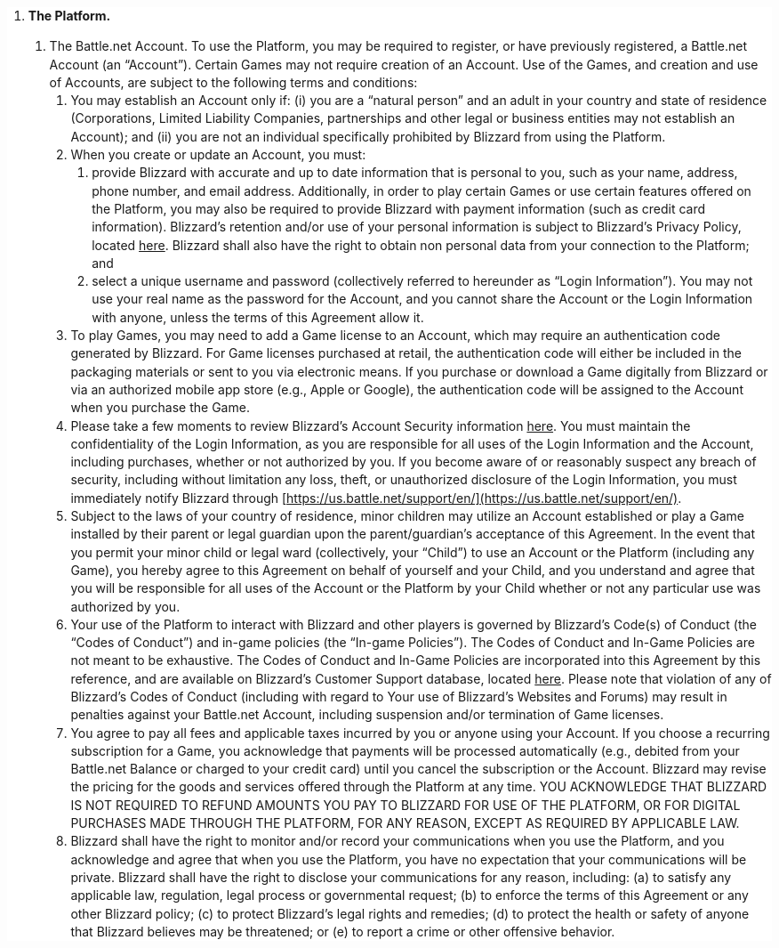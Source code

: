 1.  **The Platform.**
    
    1.  The Battle.net Account. To use the Platform, you may be required to register, or have previously registered, a Battle.net Account (an “Account”). Certain Games may not require creation of an Account. Use of the Games, and creation and use of Accounts, are subject to the following terms and conditions:
        1.  You may establish an Account only if: (i) you are a “natural person” and an adult in your country and state of residence (Corporations, Limited Liability Companies, partnerships and other legal or business entities may not establish an Account); and (ii) you are not an individual specifically prohibited by Blizzard from using the Platform.
        2.  When you create or update an Account, you must:
            1.  provide Blizzard with accurate and up to date information that is personal to you, such as your name, address, phone number, and email address. Additionally, in order to play certain Games or use certain features offered on the Platform, you may also be required to provide Blizzard with payment information (such as credit card information). Blizzard’s retention and/or use of your personal information is subject to Blizzard’s Privacy Policy, located [here](https://www.blizzard.com/en-us/legal/a4380ee5-5c8d-4e3b-83b7-ea26d01a9918/blizzard-entertainment-online-privacy-policy). Blizzard shall also have the right to obtain non personal data from your connection to the Platform; and
            2.  select a unique username and password (collectively referred to hereunder as “Login Information”). You may not use your real name as the password for the Account, and you cannot share the Account or the Login Information with anyone, unless the terms of this Agreement allow it.
        3.  To play Games, you may need to add a Game license to an Account, which may require an authentication code generated by Blizzard. For Game licenses purchased at retail, the authentication code will either be included in the packaging materials or sent to you via electronic means. If you purchase or download a Game digitally from Blizzard or via an authorized mobile app store (e.g., Apple or Google), the authentication code will be assigned to the Account when you purchase the Game.
        4.  Please take a few moments to review Blizzard’s Account Security information [here](https://us.battle.net/en/security/). You must maintain the confidentiality of the Login Information, as you are responsible for all uses of the Login Information and the Account, including purchases, whether or not authorized by you. If you become aware of or reasonably suspect any breach of security, including without limitation any loss, theft, or unauthorized disclosure of the Login Information, you must immediately notify Blizzard through [https://us.battle.net/support/en/](https://us.battle.net/support/en/).
        5.  Subject to the laws of your country of residence, minor children may utilize an Account established or play a Game installed by their parent or legal guardian upon the parent/guardian’s acceptance of this Agreement. In the event that you permit your minor child or legal ward (collectively, your “Child”) to use an Account or the Platform (including any Game), you hereby agree to this Agreement on behalf of yourself and your Child, and you understand and agree that you will be responsible for all uses of the Account or the Platform by your Child whether or not any particular use was authorized by you.
        6.  Your use of the Platform to interact with Blizzard and other players is governed by Blizzard’s Code(s) of Conduct (the “Codes of Conduct”) and in-game policies (the “In-game Policies”). The Codes of Conduct and In-Game Policies are not meant to be exhaustive. The Codes of Conduct and In-Game Policies are incorporated into this Agreement by this reference, and are available on Blizzard’s Customer Support database, located [here](https://us.battle.net/support/en/). Please note that violation of any of Blizzard’s Codes of Conduct (including with regard to Your use of Blizzard’s Websites and Forums) may result in penalties against your Battle.net Account, including suspension and/or termination of Game licenses.
        7.  You agree to pay all fees and applicable taxes incurred by you or anyone using your Account. If you choose a recurring subscription for a Game, you acknowledge that payments will be processed automatically (e.g., debited from your Battle.net Balance or charged to your credit card) until you cancel the subscription or the Account. Blizzard may revise the pricing for the goods and services offered through the Platform at any time. YOU ACKNOWLEDGE THAT BLIZZARD IS NOT REQUIRED TO REFUND AMOUNTS YOU PAY TO BLIZZARD FOR USE OF THE PLATFORM, OR FOR DIGITAL PURCHASES MADE THROUGH THE PLATFORM, FOR ANY REASON, EXCEPT AS REQUIRED BY APPLICABLE LAW.
        8.  Blizzard shall have the right to monitor and/or record your communications when you use the Platform, and you acknowledge and agree that when you use the Platform, you have no expectation that your communications will be private. Blizzard shall have the right to disclose your communications for any reason, including: (a) to satisfy any applicable law, regulation, legal process or governmental request; (b) to enforce the terms of this Agreement or any other Blizzard policy; (c) to protect Blizzard’s legal rights and remedies; (d) to protect the health or safety of anyone that Blizzard believes may be threatened; or (e) to report a crime or other offensive behavior.